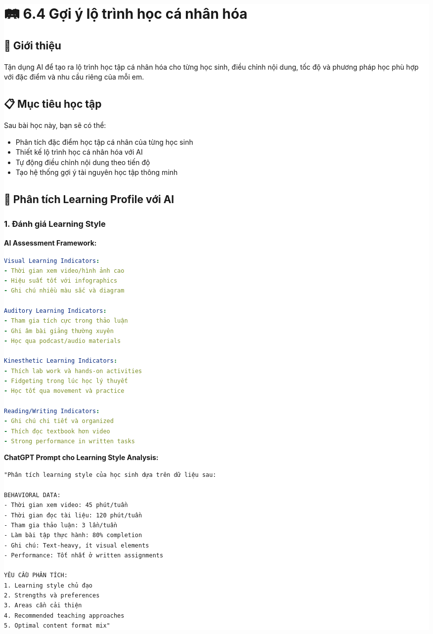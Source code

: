 # 🛤️ 6.4 Gợi ý lộ trình học cá nhân hóa

## 🎯 Giới thiệu

Tận dụng AI để tạo ra lộ trình học tập cá nhân hóa cho từng học sinh, điều chỉnh nội dung, tốc độ và phương pháp học phù hợp với đặc điểm và nhu cầu riêng của mỗi em.

## 📋 Mục tiêu học tập

Sau bài học này, bạn sẽ có thể:
- Phân tích đặc điểm học tập cá nhân của từng học sinh
- Thiết kế lộ trình học cá nhân hóa với AI
- Tự động điều chỉnh nội dung theo tiến độ
- Tạo hệ thống gợi ý tài nguyên học tập thông minh

## 🧠 Phân tích Learning Profile với AI

### 1. Đánh giá Learning Style

**AI Assessment Framework:**
```yaml
Visual Learning Indicators:
- Thời gian xem video/hình ảnh cao
- Hiệu suất tốt với infographics
- Ghi chú nhiều màu sắc và diagram

Auditory Learning Indicators:  
- Tham gia tích cực trong thảo luận
- Ghi âm bài giảng thường xuyên
- Học qua podcast/audio materials

Kinesthetic Learning Indicators:
- Thích lab work và hands-on activities
- Fidgeting trong lúc học lý thuyết
- Học tốt qua movement và practice

Reading/Writing Indicators:
- Ghi chú chi tiết và organized
- Thích đọc textbook hơn video
- Strong performance in written tasks
```

**ChatGPT Prompt cho Learning Style Analysis:**
```
"Phân tích learning style của học sinh dựa trên dữ liệu sau:

BEHAVIORAL DATA:
- Thời gian xem video: 45 phút/tuần
- Thời gian đọc tài liệu: 120 phút/tuần  
- Tham gia thảo luận: 3 lần/tuần
- Làm bài tập thực hành: 80% completion
- Ghi chú: Text-heavy, ít visual elements
- Performance: Tốt nhất ở written assignments

YÊU CẦU PHÂN TÍCH:
1. Learning style chủ đạo
2. Strengths và preferences
3. Areas cần cải thiện
4. Recommended teaching approaches
5. Optimal content format mix"
```

